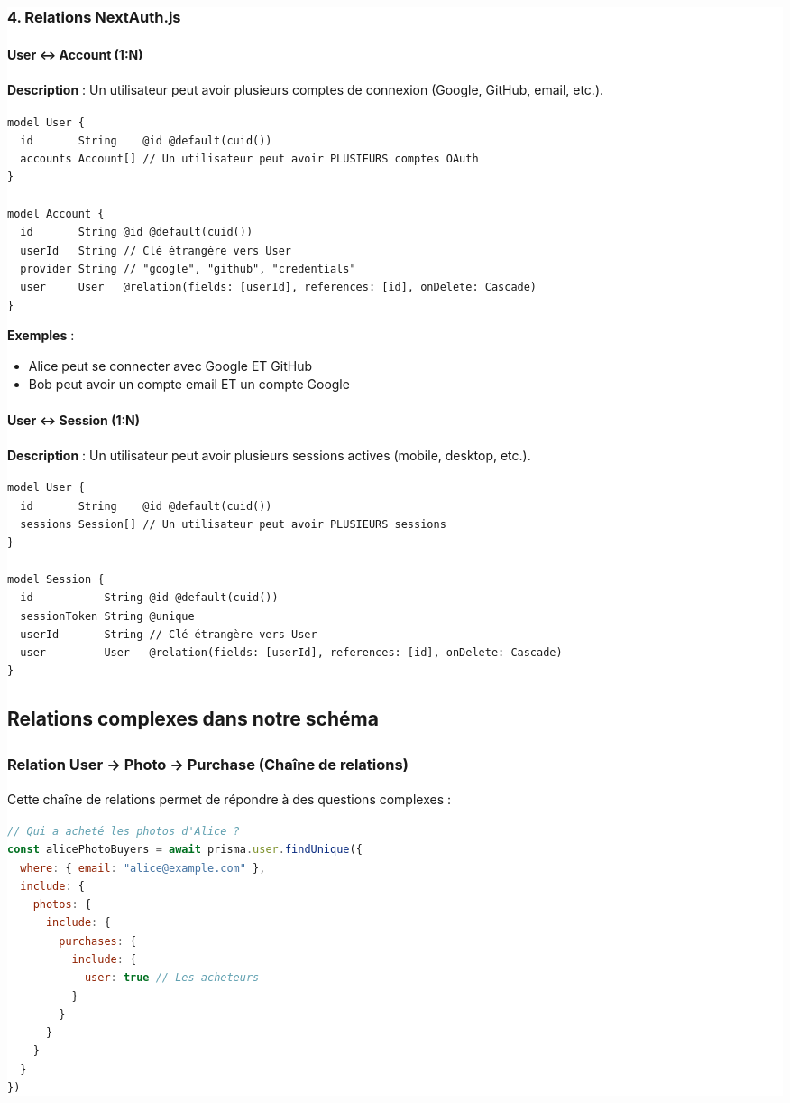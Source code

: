 ### 4. Relations NextAuth.js

#### User ↔ Account (1:N)

**Description** : Un utilisateur peut avoir plusieurs comptes de connexion (Google, GitHub, email, etc.).

```prisma
model User {
  id       String    @id @default(cuid())
  accounts Account[] // Un utilisateur peut avoir PLUSIEURS comptes OAuth
}

model Account {
  id       String @id @default(cuid())
  userId   String // Clé étrangère vers User
  provider String // "google", "github", "credentials"
  user     User   @relation(fields: [userId], references: [id], onDelete: Cascade)
}
```

**Exemples** :
- Alice peut se connecter avec Google ET GitHub
- Bob peut avoir un compte email ET un compte Google

#### User ↔ Session (1:N)

**Description** : Un utilisateur peut avoir plusieurs sessions actives (mobile, desktop, etc.).

```prisma
model User {
  id       String    @id @default(cuid())
  sessions Session[] // Un utilisateur peut avoir PLUSIEURS sessions
}

model Session {
  id           String @id @default(cuid())
  sessionToken String @unique
  userId       String // Clé étrangère vers User
  user         User   @relation(fields: [userId], references: [id], onDelete: Cascade)
}
```

## Relations complexes dans notre schéma

### Relation User → Photo → Purchase (Chaîne de relations)

Cette chaîne de relations permet de répondre à des questions complexes :

```javascript
// Qui a acheté les photos d'Alice ?
const alicePhotoBuyers = await prisma.user.findUnique({
  where: { email: "alice@example.com" },
  include: {
    photos: {
      include: {
        purchases: {
          include: {
            user: true // Les acheteurs
          }
        }
      }
    }
  }
})

```